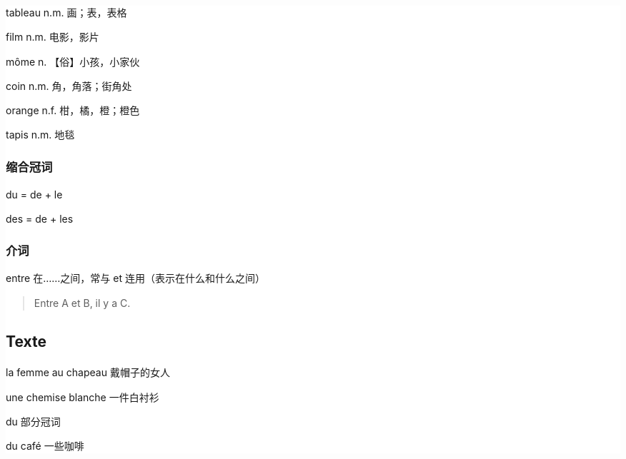 tableau n.m. 画；表，表格

film n.m. 电影，影片

môme n. 【俗】小孩，小家伙

coin n.m. 角，角落；街角处

orange n.f. 柑，橘，橙；橙色

tapis n.m. 地毯

### 缩合冠词

du = de + le

des = de + les

### 介词

entre 在……之间，常与 et 连用（表示在什么和什么之间）

> Entre A et B, il y a C.

## Texte

la femme au chapeau 戴帽子的女人

une chemise blanche 一件白衬衫

du 部分冠词

du café 一些咖啡

